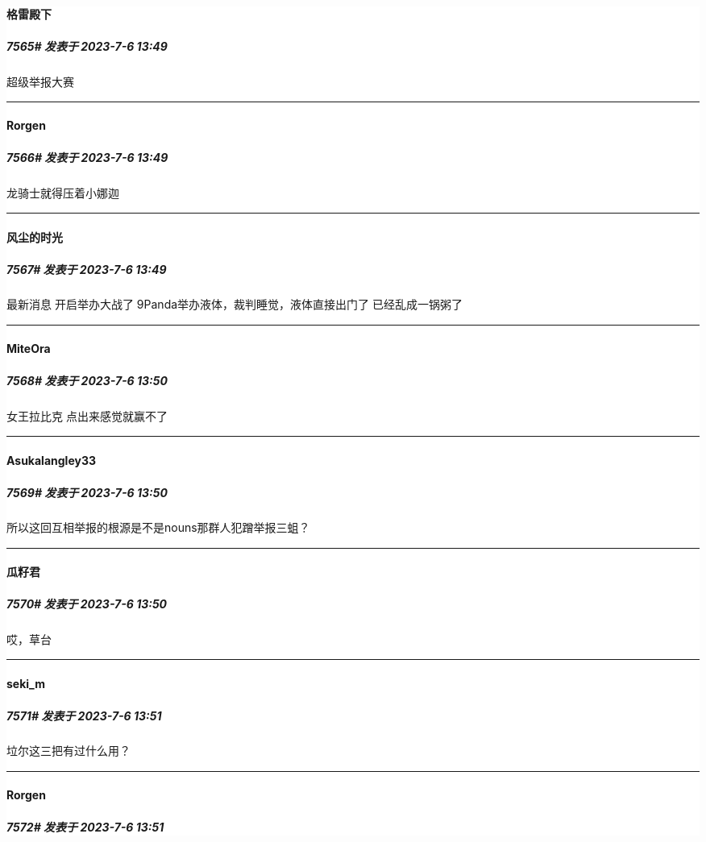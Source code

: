 ####  格雷殿下  
##### 7565#       发表于 2023-7-6 13:49

超级举报大赛

*****

####  Rorgen  
##### 7566#       发表于 2023-7-6 13:49

龙骑士就得压着小娜迦

*****

####  风尘的时光  
##### 7567#       发表于 2023-7-6 13:49

最新消息 开启举办大战了
9Panda举办液体，裁判睡觉，液体直接出门了
已经乱成一锅粥了

*****

####  MiteOra  
##### 7568#       发表于 2023-7-6 13:50

女王拉比克 点出来感觉就赢不了

*****

####  Asukalangley33  
##### 7569#       发表于 2023-7-6 13:50

所以这回互相举报的根源是不是nouns那群人犯蹭举报三蛆？

*****

####  瓜籽君  
##### 7570#       发表于 2023-7-6 13:50

哎，草台

*****

####  seki_m  
##### 7571#       发表于 2023-7-6 13:51

垃尔这三把有过什么用？

*****

####  Rorgen  
##### 7572#       发表于 2023-7-6 13:51
